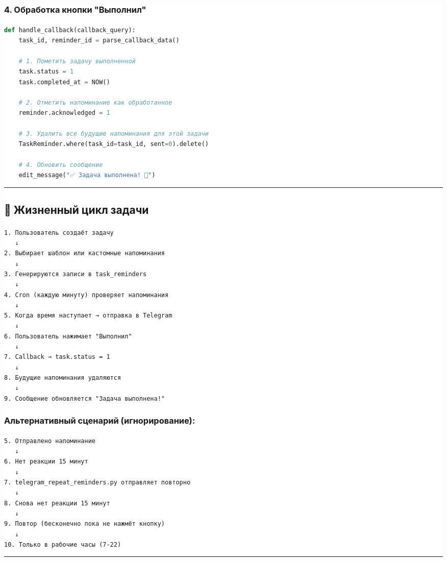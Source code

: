 ### 4. Обработка кнопки "Выполнил"

```python
def handle_callback(callback_query):
    task_id, reminder_id = parse_callback_data()
    
    # 1. Пометить задачу выполненной
    task.status = 1
    task.completed_at = NOW()
    
    # 2. Отметить напоминание как обработанное
    reminder.acknowledged = 1
    
    # 3. Удалить все будущие напоминания для этой задачи
    TaskReminder.where(task_id=task_id, sent=0).delete()
    
    # 4. Обновить сообщение
    edit_message("✅ Задача выполнена! 🎉")
```

---

## 🔄 Жизненный цикл задачи

```
1. Пользователь создаёт задачу
   ↓
2. Выбирает шаблон или кастомные напоминания
   ↓
3. Генерируются записи в task_reminders
   ↓
4. Cron (каждую минуту) проверяет напоминания
   ↓
5. Когда время наступает → отправка в Telegram
   ↓
6. Пользователь нажимает "Выполнил"
   ↓
7. Callback → task.status = 1
   ↓
8. Будущие напоминания удаляются
   ↓
9. Сообщение обновляется "Задача выполнена!"
```

### Альтернативный сценарий (игнорирование):

```
5. Отправлено напоминание
   ↓
6. Нет реакции 15 минут
   ↓
7. telegram_repeat_reminders.py отправляет повторно
   ↓
8. Снова нет реакции 15 минут
   ↓
9. Повтор (бесконечно пока не нажмёт кнопку)
   ↓
10. Только в рабочие часы (7-22)
```

---